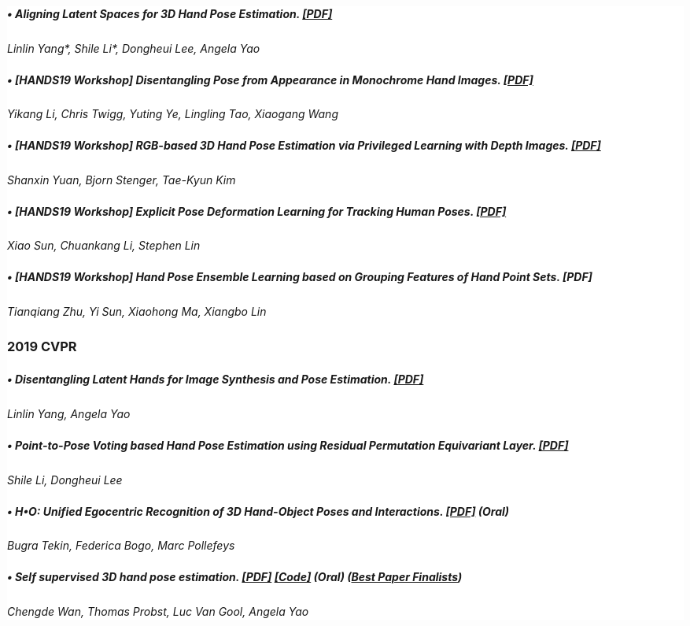 ##### • Aligning Latent Spaces for 3D Hand Pose Estimation. [\[PDF\]](https://www.mu4yang.com/files/papers/Aligning%20Latent%20Spaces%20for%203D%20Hand%20Pose%20Estimation.pdf)
_Linlin Yang\*, Shile Li\*, Dongheui Lee, Angela Yao_

##### • [HANDS19 Workshop] Disentangling Pose from Appearance in Monochrome Hand Images. [\[PDF\]](https://arxiv.org/pdf/1904.07528.pdf)
_Yikang Li, Chris Twigg, Yuting Ye, Lingling Tao, Xiaogang Wang_

##### • [HANDS19 Workshop] RGB-based 3D Hand Pose Estimation via Privileged Learning with Depth Images. [\[PDF\]](https://arxiv.org/pdf/1811.07376.pdf)
_Shanxin Yuan, Bjorn Stenger, Tae-Kyun Kim_

##### • [HANDS19 Workshop] Explicit Pose Deformation Learning for Tracking Human Poses. [\[PDF\]](https://arxiv.org/pdf/1811.07123.pdf)
_Xiao Sun, Chuankang Li, Stephen Lin_

##### • [HANDS19 Workshop] Hand Pose Ensemble Learning based on Grouping Features of Hand Point Sets. \[PDF\]
_Tianqiang Zhu, Yi Sun, Xiaohong Ma, Xiangbo Lin_

### 2019 CVPR

##### • Disentangling Latent Hands for Image Synthesis and Pose Estimation. [\[PDF\]](http://openaccess.thecvf.com/content_CVPR_2019/papers/Yang_Disentangling_Latent_Hands_for_Image_Synthesis_and_Pose_Estimation_CVPR_2019_paper.pdf)
_Linlin Yang, Angela Yao_

##### • Point-to-Pose Voting based Hand Pose Estimation using Residual Permutation Equivariant Layer. [\[PDF\]](https://arxiv.org/pdf/1812.02050.pdf)
_Shile Li, Dongheui Lee_

##### • H•O: Unified Egocentric Recognition of 3D Hand-Object Poses and Interactions. [\[PDF\]](http://openaccess.thecvf.com/content_CVPR_2019/papers/Tekin_HO_Unified_Egocentric_Recognition_of_3D_Hand-Object_Poses_and_Interactions_CVPR_2019_paper.pdf)  *(Oral)*
_Bugra Tekin, Federica Bogo, Marc Pollefeys_

##### • Self supervised 3D hand pose estimation. [\[PDF\]](http://openaccess.thecvf.com/content_CVPR_2019/papers/Wan_Self-Supervised_3D_Hand_Pose_Estimation_Through_Training_by_Fitting_CVPR_2019_paper.pdf) [\[Code\]](https://github.com/melonwan/sphereHand) *(Oral)* *([Best Paper Finalists](http://cvpr2019.thecvf.com/files/CVPR%202019%20-%20Welcome%20Slides%20Final.pdf))*
_Chengde Wan, Thomas Probst, Luc Van Gool, Angela Yao_
